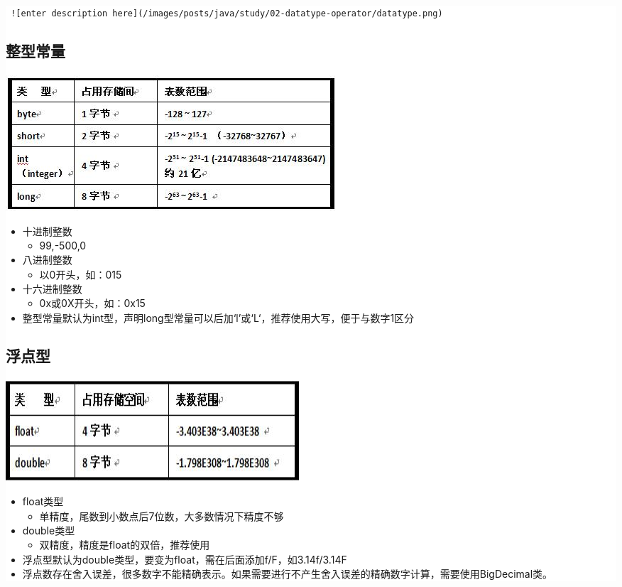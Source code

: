 	 ![enter description here](/images/posts/java/study/02-datatype-operator/datatype.png)


## 整型常量
 ![enter description here](/images/posts/java/study/02-datatype-operator/integer.png)
- 十进制整数
	- 99,-500,0
- 八进制整数
	- 以0开头，如：015
- 十六进制整数
	- 0x或0X开头，如：0x15
- 整型常量默认为int型，声明long型常量可以后加‘l’或‘L‘，推荐使用大写，便于与数字1区分


## 浮点型
 ![enter description here](/images/posts/java/study/02-datatype-operator/float.png)
- float类型
	- 单精度，尾数到小数点后7位数，大多数情况下精度不够
- double类型
	- 双精度，精度是float的双倍，推荐使用
- 浮点型默认为double类型，要变为float，需在后面添加f/F，如3.14f/3.14F
- 浮点数存在舍入误差，很多数字不能精确表示。如果需要进行不产生舍入误差的精确数字计算，需要使用BigDecimal类。
